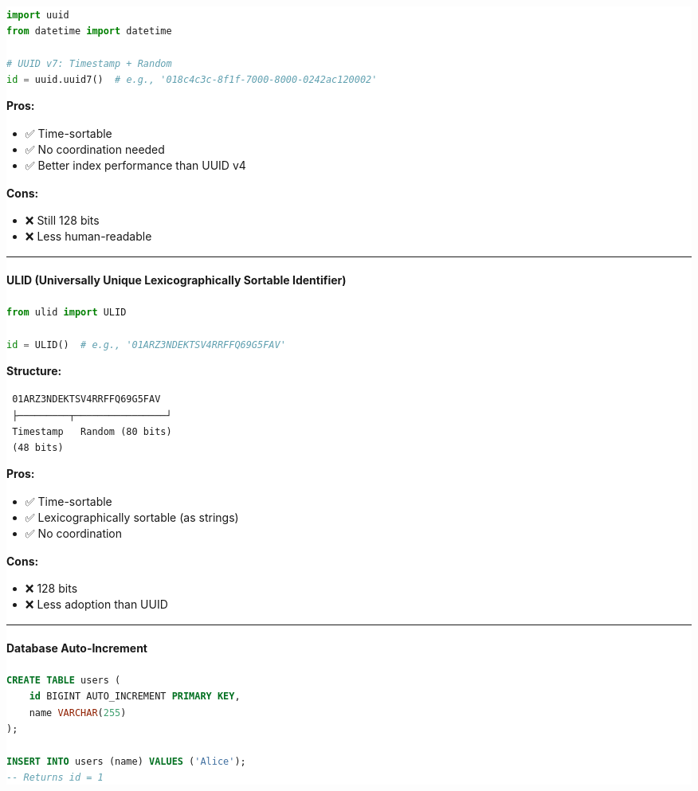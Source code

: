 ```python
import uuid
from datetime import datetime

# UUID v7: Timestamp + Random
id = uuid.uuid7()  # e.g., '018c4c3c-8f1f-7000-8000-0242ac120002'
```

**Pros:**

- ✅ Time-sortable
- ✅ No coordination needed
- ✅ Better index performance than UUID v4

**Cons:**

- ❌ Still 128 bits
- ❌ Less human-readable

---

#### ULID (Universally Unique Lexicographically Sortable Identifier)

```python
from ulid import ULID

id = ULID()  # e.g., '01ARZ3NDEKTSV4RRFFQ69G5FAV'
```

**Structure:**

```
 01ARZ3NDEKTSV4RRFFQ69G5FAV
 ├─────────┬────────────────┘
 Timestamp   Random (80 bits)
 (48 bits)
```

**Pros:**

- ✅ Time-sortable
- ✅ Lexicographically sortable (as strings)
- ✅ No coordination

**Cons:**

- ❌ 128 bits
- ❌ Less adoption than UUID

---

#### Database Auto-Increment

```sql
CREATE TABLE users (
    id BIGINT AUTO_INCREMENT PRIMARY KEY,
    name VARCHAR(255)
);

INSERT INTO users (name) VALUES ('Alice');
-- Returns id = 1
```
